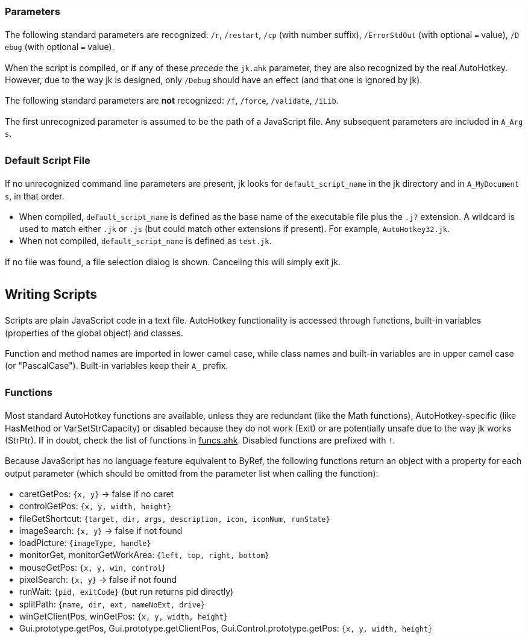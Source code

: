 
### Parameters

The following standard parameters are recognized: `/r`, `/restart`, `/cp` (with number suffix), `/ErrorStdOut` (with optional `=` value), `/Debug` (with optional `=` value).

When the script is compiled, or if any of these *precede* the `jk.ahk` parameter, they are also recognized by the real AutoHotkey. However, due to the way jk is designed, only `/Debug` should have an effect (and that one is ignored by jk).

The following standard parameters are **not** recognized: `/f`, `/force`, `/validate`, `/iLib`.

The first unrecognized parameter is assumed to be the path of a JavaScript file. Any subsequent parameters are included in `A_Args`.

### Default Script File

If no unrecognized command line parameters are present, jk looks for `default_script_name` in the jk directory and in `A_MyDocuments`, in that order.
  - When compiled, `default_script_name` is defined as the base name of the executable file plus the `.j?` extension. A wildcard is used to match either `.jk` or `.js` (but could match other extensions if present). For example, `AutoHotkey32.jk`.
  - When not compiled, `default_script_name` is defined as `test.jk`.

If no file was found, a file selection dialog is shown. Canceling this will simply exit jk.

## Writing Scripts

Scripts are plain JavaScript code in a text file. AutoHotkey functionality is accessed through functions, built-in variables (properties of the global object) and classes.

Function and method names are imported in lower camel case, while class names and built-in variables are in upper camel case (or "PascalCase"). Built-in variables keep their `A_` prefix.

### Functions

Most standard AutoHotkey functions are available, unless they are redundant (like the Math functions), AutoHotkey-specific (like HasMethod or VarSetStrCapacity) or disabled because they do not work (Exit) or are potentially unsafe due to the way jk works (StrPtr). If in doubt, check the list of functions in [funcs.ahk](funcs.ahk). Disabled functions are prefixed with `!`.

Because JavaScript has no language feature equivalent to ByRef, the following functions return an object with a property for each output parameter (which should be omitted from the parameter list when calling the function):
  - caretGetPos: `{x, y}` -> false if no caret
  - controlGetPos: `{x, y, width, height}`
  - fileGetShortcut: `{target, dir, args, description, icon, iconNum, runState}`
  - imageSearch: `{x, y}` -> false if not found
  - loadPicture: `{imageType, handle}`
  - monitorGet, monitorGetWorkArea: `{left, top, right, bottom}`
  - mouseGetPos: `{x, y, win, control}`
  - pixelSearch: `{x, y}` -> false if not found
  - runWait: `{pid, exitCode}` (but run returns pid directly)
  - splitPath: `{name, dir, ext, nameNoExt, drive}`
  - winGetClientPos, winGetPos: `{x, y, width, height}`
  - Gui.prototype.getPos, Gui.prototype.getClientPos, Gui.Control.prototype.getPos: `{x, y, width, height}`
